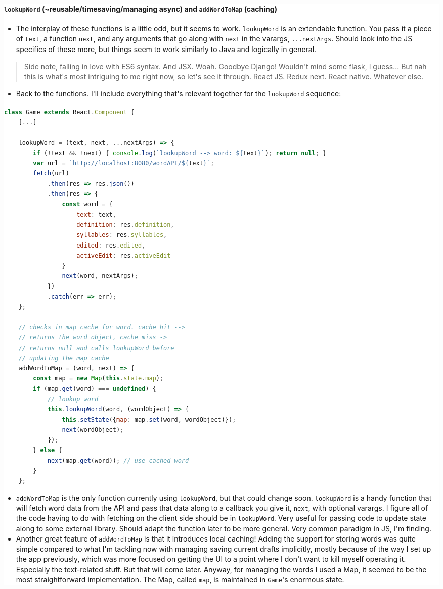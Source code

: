 #### `lookupWord` (~reusable/timesaving/managing async) and `addWordToMap` (caching)
- The interplay of these functions is a little odd, but it seems to work. `lookupWord` is an extendable function. You pass it a piece of `text`, a function `next`, and any arguments that go along with `next` in the varargs, `...nextArgs`. Should look into the JS specifics of these more, but things seem to work similarly to Java and logically in general. 

> Side note, falling in love with ES6 syntax. And JSX. Woah. Goodbye Django! Wouldn't mind some flask, I guess... But nah this is what's most intriguing to me right now, so let's see it through. React JS. Redux next. React native. Whatever else. 

- Back to the functions. I'll include everything that's relevant together for the `lookupWord` sequence:  

```javascript
class Game extends React.Component {
	[...]
	
	lookupWord = (text, next, ...nextArgs) => {
		if (!text && !next) { console.log(`lookupWord --> word: ${text}`); return null; }
		var url = `http://localhost:8080/wordAPI/${text}`;
		fetch(url)
			.then(res => res.json())
			.then(res => {
				const word = {
					text: text,
					definition: res.definition,
					syllables: res.syllables,
					edited: res.edited,
					activeEdit: res.activeEdit
				}
				next(word, nextArgs);
			})
			.catch(err => err);
	};

	// checks in map cache for word. cache hit --> 
	// returns the word object, cache miss -> 
	// returns null and calls lookupWord before 
	// updating the map cache
	addWordToMap = (word, next) => {
		const map = new Map(this.state.map);
		if (map.get(word) === undefined) {
			// lookup word
			this.lookupWord(word, (wordObject) => { 
				this.setState({map: map.set(word, wordObject)}); 
				next(wordObject); 
			});
		} else {
			next(map.get(word)); // use cached word
		}		
	};
```
- `addWordToMap` is the only function currently using `lookupWord`, but that could change soon. `lookupWord` is a handy function that will fetch word data from the API and pass that data along to a callback you give it, `next`, with optional varargs. I figure all of the code having to do with fetching on the client side should be in `lookupWord`. Very useful for passing code to update state along to some external library. Should adapt the function later to be more general. Very common paradigm in JS, I'm finding. 
- Another great feature of `addWordToMap` is that it introduces local caching! Adding the support for storing words was quite simple compared to what I'm tackling now with managing saving current drafts implicitly, mostly because of the way I set up the app previously, which was more focused on getting the UI to a point where I don't want to kill myself operating it. Especially the text-related stuff. But that will come later. Anyway, for managing the words I used a Map, it seemed to be the most straightforward implementation. The Map, called `map`, is maintained in `Game`'s enormous state. 